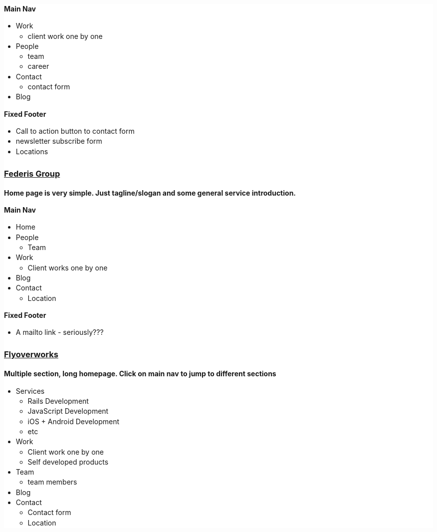 **Main Nav**

* Work
	* client work one by one
* People
	* team
	* career
* Contact
	* contact form
* Blog
	
**Fixed Footer**

* Call to action button to contact form
* newsletter subscribe form
* Locations

### [Federis Group](http://federisgroup.com/)

**Home page is very simple. Just tagline/slogan and some general service introduction.**

**Main Nav**

* Home
* People
	* Team
* Work
	* Client works one by one
* Blog
* Contact
	* Location
	
**Fixed Footer**

* A mailto link - seriously???

### [Flyoverworks](http://www.flyoverworks.com/)

**Multiple section, long homepage. Click on main nav to jump to different sections**

* Services
	* Rails Development
	* JavaScript Development
	* iOS + Android Development
	* etc
* Work
	* Client work one by one
	* Self developed products
* Team
	* team members
* Blog
* Contact
	* Contact form
	* Location
